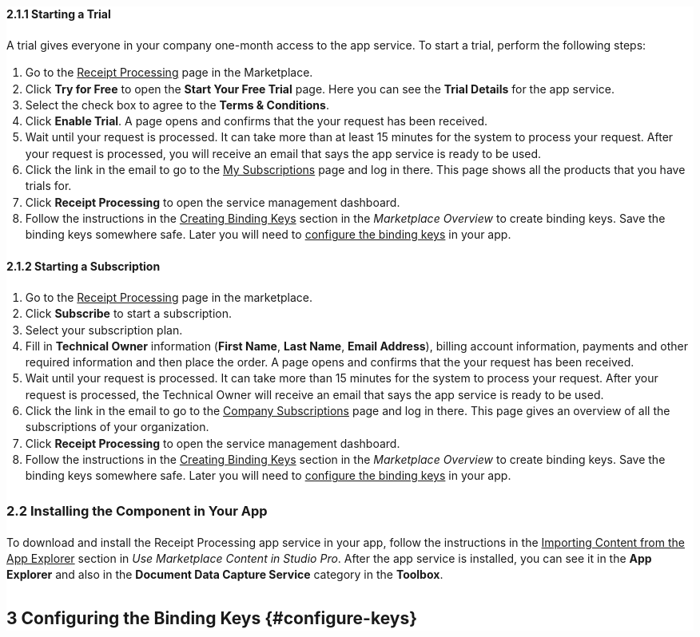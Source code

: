 #### 2.1.1 Starting a Trial

A trial gives everyone in your company one-month access to the app service. To start a trial, perform the following steps:

1. Go to the [Receipt Processing](https://marketplace.mendix.com/link/component/118390) page in the Marketplace.
2. Click **Try for Free** to open the **Start Your Free Trial** page. Here you can see the **Trial Details** for the app service.
3. Select the check box to agree to the **Terms & Conditions**.
4. Click **Enable Trial**. A page opens and confirms that the your request has been received.
5. Wait until your request is processed. It can take more than at least 15 minutes for the system to process your request. After your request is processed, you will receive an email that says the app service is ready to be used. 
6. Click the link in the email to go to the [My Subscriptions](https://marketplace.mendix.com/link/mysubscriptions) page and log in there. This page shows all the products that you have trials for.
7. Click **Receipt Processing** to open the service management dashboard.
8. Follow the instructions in the [Creating Binding Keys](/appstore/general/app-store-overview/#creating-binding-keys) section in the *Marketplace Overview* to create binding keys. Save the binding keys somewhere safe. Later you will need to [configure the binding keys](#configure-keys) in your app.

#### 2.1.2 Starting a Subscription

1. Go to the [Receipt Processing](https://marketplace.mendix.com/link/component/118390) page in the marketplace.
2. Click **Subscribe** to start a subscription.
3. Select your subscription plan.
4. Fill in **Technical Owner** information (**First Name**, **Last Name**, **Email Address**), billing account information, payments and other required information and then place the order. A page opens and confirms that the your request has been received.
5. Wait until your request is processed. It can take more than 15 minutes for the system to process your request. After your request is processed, the Technical Owner will receive an email that says the app service is ready to be used.
6. Click the link in the email to go to the [Company Subscriptions](https://marketplace.mendix.com/link/company/subscriptions) page and log in there. This page gives an overview of all the subscriptions of your organization.
7. Click **Receipt Processing** to open the service management dashboard.
8. Follow the instructions in the [Creating Binding Keys](/appstore/general/app-store-overview/#creating-binding-keys) section in the *Marketplace Overview* to create binding keys. Save the binding keys somewhere safe. Later you will need to [configure the binding keys](#configure-keys) in your app.

### 2.2 Installing the Component in Your App

To download and install the Receipt Processing app service in your app, follow the instructions in the [Importing Content from the App Explorer](/appstore/general/app-store-content/#import) section in *Use Marketplace Content in Studio Pro*. After the app service is installed, you can see it in the **App Explorer** and also in the **Document Data Capture Service** category in the **Toolbox**.

## 3 Configuring the Binding Keys {#configure-keys}
